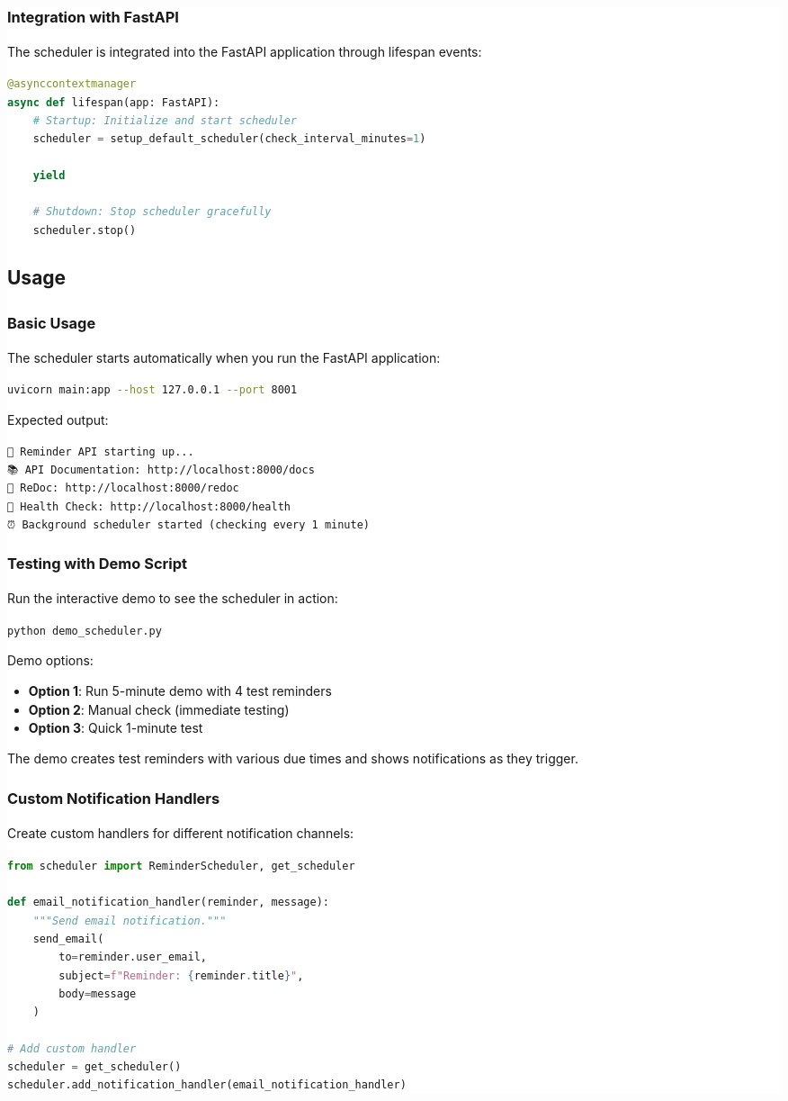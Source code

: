 ### Integration with FastAPI

The scheduler is integrated into the FastAPI application through lifespan events:

```python
@asynccontextmanager
async def lifespan(app: FastAPI):
    # Startup: Initialize and start scheduler
    scheduler = setup_default_scheduler(check_interval_minutes=1)
    
    yield
    
    # Shutdown: Stop scheduler gracefully
    scheduler.stop()
```

## Usage

### Basic Usage

The scheduler starts automatically when you run the FastAPI application:

```bash
uvicorn main:app --host 127.0.0.1 --port 8001
```

Expected output:
```
🚀 Reminder API starting up...
📚 API Documentation: http://localhost:8000/docs
📖 ReDoc: http://localhost:8000/redoc
💚 Health Check: http://localhost:8000/health
⏰ Background scheduler started (checking every 1 minute)
```

### Testing with Demo Script

Run the interactive demo to see the scheduler in action:

```bash
python demo_scheduler.py
```

Demo options:
- **Option 1**: Run 5-minute demo with 4 test reminders
- **Option 2**: Manual check (immediate testing)
- **Option 3**: Quick 1-minute test

The demo creates test reminders with various due times and shows notifications as they trigger.

### Custom Notification Handlers

Create custom handlers for different notification channels:

```python
from scheduler import ReminderScheduler, get_scheduler

def email_notification_handler(reminder, message):
    """Send email notification."""
    send_email(
        to=reminder.user_email,
        subject=f"Reminder: {reminder.title}",
        body=message
    )

# Add custom handler
scheduler = get_scheduler()
scheduler.add_notification_handler(email_notification_handler)
```